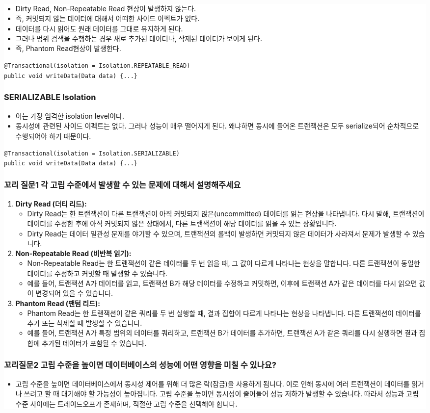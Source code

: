 - Dirty Read, Non-Repeatable Read 현상이 발생하지 않는다.
- 즉, 커밋되지 않는 데이터에 대해서 어떠한 사이드 이펙트가 없다.
- 데이터를 다시 읽어도 원래 데이터를 그대로 유지하게 된다.
- 그러나 범위 검색을 수행하는 경우 새로 추가된 데이터나, 삭제된 데이터가 보이게 된다.
- 즉, Phantom Read현상이 발생한다.

```
@Transactional(isolation = Isolation.REPEATABLE_READ)
public void writeData(Data data) {...}
```


### **SERIALIZABLE Isolation**

- 이는 가장 엄격한 isolation level이다.
- 동시성에 관련된 사이드 이펙트는 없다. 그러나 성능이 매우 떨어지게 된다. 왜냐하면 동시에 들어온 트랜잭션은 모두 serialize되어 순차적으로 수행되어야 하기 때문이다.

```
@Transactional(isolation = Isolation.SERIALIZABLE)
public void writeData(Data data) {...}
```

### 꼬리 질문1 각 고립 수준에서 발생할 수 있는 문제에 대해서 설명해주세요

1. **Dirty Read (더티 리드):**
    - Dirty Read는 한 트랜잭션이 다른 트랜잭션이 아직 커밋되지 않은(uncommitted) 데이터를 읽는 현상을 나타냅니다. 다시 말해, 트랜잭션이 데이터를 수정한 후에 아직 커밋되지 않은 상태에서, 다른 트랜잭션이 해당 데이터를 읽을 수 있는 상황입니다.
    - Dirty Read는 데이터 일관성 문제를 야기할 수 있으며, 트랜잭션의 롤백이 발생하면 커밋되지 않은 데이터가 사라져서 문제가 발생할 수 있습니다.
2. **Non-Repeatable Read (비반복 읽기):**
    - Non-Repeatable Read는 한 트랜잭션이 같은 데이터를 두 번 읽을 때, 그 값이 다르게 나타나는 현상을 말합니다. 다른 트랜잭션이 동일한 데이터를 수정하고 커밋할 때 발생할 수 있습니다.
    - 예를 들어, 트랜잭션 A가 데이터를 읽고, 트랜잭션 B가 해당 데이터를 수정하고 커밋하면, 이후에 트랜잭션 A가 같은 데이터를 다시 읽으면 값이 변경되어 있을 수 있습니다.
3. **Phantom Read (팬텀 리드):**
    - Phantom Read는 한 트랜잭션이 같은 쿼리를 두 번 실행할 때, 결과 집합이 다르게 나타나는 현상을 나타냅니다. 다른 트랜잭션이 데이터를 추가 또는 삭제할 때 발생할 수 있습니다.
    - 예를 들어, 트랜잭션 A가 특정 범위의 데이터를 쿼리하고, 트랜잭션 B가 데이터를 추가하면, 트랜잭션 A가 같은 쿼리를 다시 실행하면 결과 집합에 추가된 데이터가 포함될 수 있습니다.

### **꼬리질문2 고립 수준을 높이면 데이터베이스의 성능에 어떤 영향을 미칠 수 있나요?**

- 고립 수준을 높이면 데이터베이스에서 동시성 제어를 위해 더 많은 락(잠금)을 사용하게 됩니다. 이로 인해 동시에 여러 트랜잭션이 데이터를 읽거나 쓰려고 할 때 대기해야 할 가능성이 높아집니다. 고립 수준을 높이면 동시성이 줄어들어 성능 저하가 발생할 수 있습니다. 따라서 성능과 고립 수준 사이에는 트레이드오프가 존재하며, 적절한 고립 수준을 선택해야 합니다.
